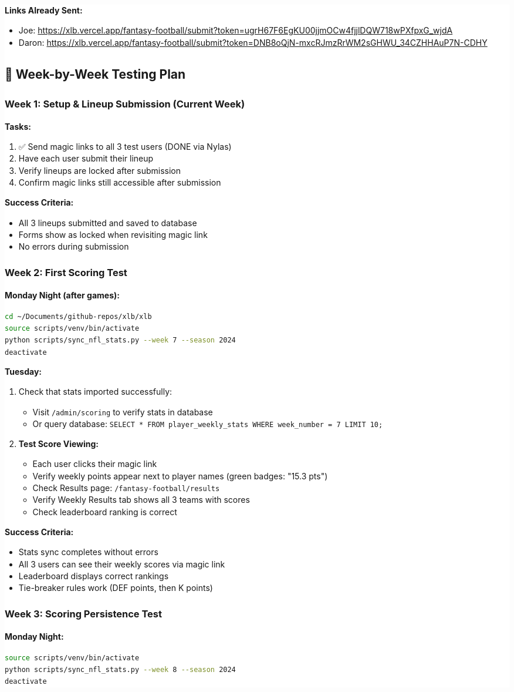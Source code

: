 **Links Already Sent:**
- Joe: https://xlb.vercel.app/fantasy-football/submit?token=ugrH67F6EgKU00jjmOCw4fjjlDQW718wPXfpxG_wjdA
- Daron: https://xlb.vercel.app/fantasy-football/submit?token=DNB8oQjN-mxcRJmzRrWM2sGHWU_34CZHHAuP7N-CDHY

## 📅 Week-by-Week Testing Plan

### Week 1: Setup & Lineup Submission (Current Week)

**Tasks:**
1. ✅ Send magic links to all 3 test users (DONE via Nylas)
2. Have each user submit their lineup
3. Verify lineups are locked after submission
4. Confirm magic links still accessible after submission

**Success Criteria:**
- All 3 lineups submitted and saved to database
- Forms show as locked when revisiting magic link
- No errors during submission

### Week 2: First Scoring Test

**Monday Night (after games):**
```bash
cd ~/Documents/github-repos/xlb/xlb
source scripts/venv/bin/activate
python scripts/sync_nfl_stats.py --week 7 --season 2024
deactivate
```

**Tuesday:**
1. Check that stats imported successfully:
   - Visit `/admin/scoring` to verify stats in database
   - Or query database: `SELECT * FROM player_weekly_stats WHERE week_number = 7 LIMIT 10;`

2. **Test Score Viewing:**
   - Each user clicks their magic link
   - Verify weekly points appear next to player names (green badges: "15.3 pts")
   - Check Results page: `/fantasy-football/results`
   - Verify Weekly Results tab shows all 3 teams with scores
   - Check leaderboard ranking is correct

**Success Criteria:**
- Stats sync completes without errors
- All 3 users can see their weekly scores via magic link
- Leaderboard displays correct rankings
- Tie-breaker rules work (DEF points, then K points)

### Week 3: Scoring Persistence Test

**Monday Night:**
```bash
source scripts/venv/bin/activate
python scripts/sync_nfl_stats.py --week 8 --season 2024
deactivate
```
